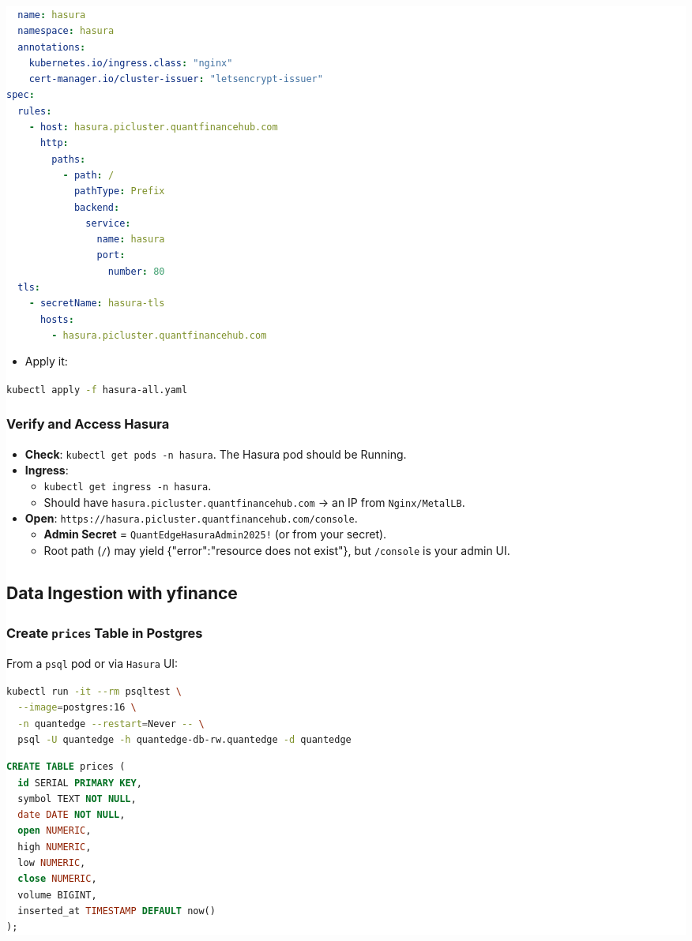 ```yaml
  name: hasura
  namespace: hasura
  annotations:
    kubernetes.io/ingress.class: "nginx"
    cert-manager.io/cluster-issuer: "letsencrypt-issuer"
spec:
  rules:
    - host: hasura.picluster.quantfinancehub.com
      http:
        paths:
          - path: /
            pathType: Prefix
            backend:
              service:
                name: hasura
                port:
                  number: 80
  tls:
    - secretName: hasura-tls
      hosts:
        - hasura.picluster.quantfinancehub.com
```

- Apply it:

```bash
kubectl apply -f hasura-all.yaml
```

### Verify and Access Hasura

- **Check**: `kubectl get pods -n hasura`. The Hasura pod should be Running.
- **Ingress**:
  - `kubectl get ingress -n hasura`.
  - Should have `hasura.picluster.quantfinancehub.com` → an IP from `Nginx/MetalLB`.
- **Open**: `https://hasura.picluster.quantfinancehub.com/console`.
  - **Admin Secret** = `QuantEdgeHasuraAdmin2025!` (or from your secret).
  - Root path (`/`) may yield {"error":"resource does not exist"}, but `/console` is your admin UI.

## Data Ingestion with yfinance

### Create `prices` Table in Postgres

From a `psql` pod or via `Hasura` UI:

```bash
kubectl run -it --rm psqltest \
  --image=postgres:16 \
  -n quantedge --restart=Never -- \
  psql -U quantedge -h quantedge-db-rw.quantedge -d quantedge
```

```sql
CREATE TABLE prices (
  id SERIAL PRIMARY KEY,
  symbol TEXT NOT NULL,
  date DATE NOT NULL,
  open NUMERIC,
  high NUMERIC,
  low NUMERIC,
  close NUMERIC,
  volume BIGINT,
  inserted_at TIMESTAMP DEFAULT now()
);
```
